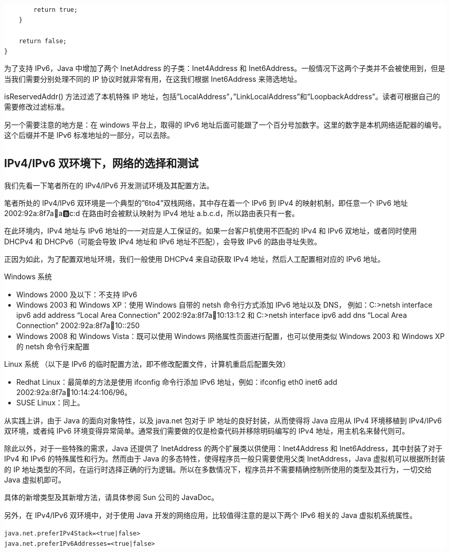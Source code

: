 ```
        return true;
    }

    return false;
} 
```

为了支持 IPv6，Java 中增加了两个 InetAddress 的子类：Inet4Address 和 Inet6Address。一般情况下这两个子类并不会被使用到，但是当我们需要分别处理不同的 IP 协议时就非常有用，在这我们根据 Inet6Address 来筛选地址。

isReservedAddr() 方法过滤了本机特殊 IP 地址，包括”LocalAddress”，”LinkLocalAddress”和”LoopbackAddress”。读者可根据自己的需要修改过滤标准。

另一个需要注意的地方是：在 windows 平台上，取得的 IPv6 地址后面可能跟了一个百分号加数字。这里的数字是本机网络适配器的编号。这个后缀并不是 IPv6 标准地址的一部分，可以去除。

## IPv4/IPv6 双环境下，网络的选择和测试

我们先看一下笔者所在的 IPv4/IPv6 开发测试环境及其配置方法。

笔者所处的 IPv4/IPv6 双环境是一个典型的”6to4”双栈网络，其中存在着一个 IPv6 到 IPv4 的映射机制，即任意一个 IPv6 地址 2002:92a:8f7a:100:a:b:c:d 在路由时会被默认映射为 IPv4 地址 a.b.c.d，所以路由表只有一套。

在此环境内，IPv4 地址与 IPv6 地址的一一对应是人工保证的。如果一台客户机使用不匹配的 IPv4 和 IPv6 双地址，或者同时使用 DHCPv4 和 DHCPv6（可能会导致 IPv4 地址和 IPv6 地址不匹配），会导致 IPv6 的路由寻址失败。

正因为如此，为了配置双地址环境，我们一般使用 DHCPv4 来自动获取 IPv4 地址，然后人工配置相对应的 IPv6 地址。

Windows 系统

*   Windows 2000 及以下：不支持 IPv6
*   Windows 2003 和 Windows XP：使用 Windows 自带的 netsh 命令行方式添加 IPv6 地址以及 DNS， 例如：C:>netsh interface ipv6 add address “Local Area Connection” 2002:92a:8f7a:100:10:13:1:2 和 C:>netsh interface ipv6 add dns “Local Area Connection” 2002:92a:8f7a:100:10::250
*   Windows 2008 和 Windows Vista：既可以使用 Windows 网络属性页面进行配置，也可以使用类似 Windows 2003 和 Windows XP 的 netsh 命令行来配置

Linux 系统 （以下是 IPv6 的临时配置方法，即不修改配置文件，计算机重启后配置失效）

*   Redhat Linux：最简单的方法是使用 ifconfig 命令行添加 IPv6 地址，例如：ifconfig eth0 inet6 add 2002:92a:8f7a:100:10:14:24:106/96。
*   SUSE Linux：同上。

从实践上讲，由于 Java 的面向对象特性，以及 java.net 包对于 IP 地址的良好封装，从而使得将 Java 应用从 IPv4 环境移植到 IPv4/IPv6 双环境，或者纯 IPv6 环境变得异常简单。通常我们需要做的仅是检查代码并移除明码编写的 IPv4 地址，用主机名来替代则可。

除此以外，对于一些特殊的需求，Java 还提供了 InetAddress 的两个扩展类以供使用：Inet4Address 和 Inet6Address，其中封装了对于 IPv4 和 IPv6 的特殊属性和行为。然而由于 Java 的多态特性，使得程序员一般只需要使用父类 InetAddress，Java 虚拟机可以根据所封装的 IP 地址类型的不同，在运行时选择正确的行为逻辑。所以在多数情况下，程序员并不需要精确控制所使用的类型及其行为，一切交给 Java 虚拟机即可。

具体的新增类型及其新增方法，请具体参阅 Sun 公司的 JavaDoc。

另外，在 IPv4/IPv6 双环境中，对于使用 Java 开发的网络应用，比较值得注意的是以下两个 IPv6 相关的 Java 虚拟机系统属性。

```
java.net.preferIPv4Stack=<true|false>
java.net.preferIPv6Addresses=<true|false> 
```
